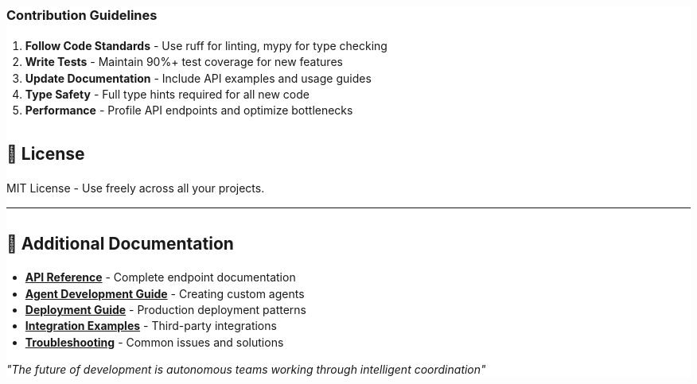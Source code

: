 ### Contribution Guidelines
1. **Follow Code Standards** - Use ruff for linting, mypy for type checking
2. **Write Tests** - Maintain 90%+ test coverage for new features
3. **Update Documentation** - Include API examples and usage guides
4. **Type Safety** - Full type hints required for all new code
5. **Performance** - Profile API endpoints and optimize bottlenecks

## 📄 License

MIT License - Use freely across all your projects.

---

## 📖 Additional Documentation

- **[API Reference](docs/api-reference.md)** - Complete endpoint documentation
- **[Agent Development Guide](docs/agent-development.md)** - Creating custom agents
- **[Deployment Guide](docs/deployment.md)** - Production deployment patterns
- **[Integration Examples](docs/integrations/)** - Third-party integrations
- **[Troubleshooting](docs/troubleshooting.md)** - Common issues and solutions

*"The future of development is autonomous teams working through intelligent coordination"*